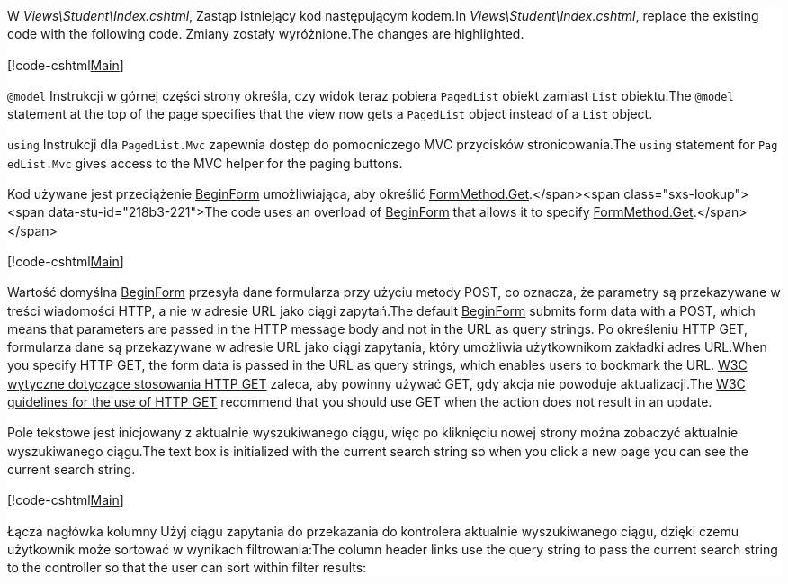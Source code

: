 <span data-ttu-id="218b3-217">W *Views\Student\Index.cshtml*, Zastąp istniejący kod następującym kodem.</span><span class="sxs-lookup"><span data-stu-id="218b3-217">In *Views\Student\Index.cshtml*, replace the existing code with the following code.</span></span> <span data-ttu-id="218b3-218">Zmiany zostały wyróżnione.</span><span class="sxs-lookup"><span data-stu-id="218b3-218">The changes are highlighted.</span></span>

[!code-cshtml[Main](sorting-filtering-and-paging-with-the-entity-framework-in-an-asp-net-mvc-application/samples/sample12.cshtml?highlight=1-3,6,9,14,17,24,30,55-56,58-59)]

<span data-ttu-id="218b3-219">`@model` Instrukcji w górnej części strony określa, czy widok teraz pobiera `PagedList` obiekt zamiast `List` obiektu.</span><span class="sxs-lookup"><span data-stu-id="218b3-219">The `@model` statement at the top of the page specifies that the view now gets a `PagedList` object instead of a `List` object.</span></span>

<span data-ttu-id="218b3-220">`using` Instrukcji dla `PagedList.Mvc` zapewnia dostęp do pomocniczego MVC przycisków stronicowania.</span><span class="sxs-lookup"><span data-stu-id="218b3-220">The `using` statement for `PagedList.Mvc` gives access to the MVC helper for the paging buttons.</span></span>

<span data-ttu-id="218b3-221">Kod używane jest przeciążenie [BeginForm](https://msdn.microsoft.com/library/system.web.mvc.html.formextensions.beginform(v=vs.108).aspx) umożliwiająca, aby określić [FormMethod.Get](https://msdn.microsoft.com/library/system.web.mvc.formmethod(v=vs.100).aspx/css).</span><span class="sxs-lookup"><span data-stu-id="218b3-221">The code uses an overload of [BeginForm](https://msdn.microsoft.com/library/system.web.mvc.html.formextensions.beginform(v=vs.108).aspx) that allows it to specify [FormMethod.Get](https://msdn.microsoft.com/library/system.web.mvc.formmethod(v=vs.100).aspx/css).</span></span>

[!code-cshtml[Main](sorting-filtering-and-paging-with-the-entity-framework-in-an-asp-net-mvc-application/samples/sample13.cshtml?highlight=1)]

<span data-ttu-id="218b3-222">Wartość domyślna [BeginForm](https://msdn.microsoft.com/library/system.web.mvc.html.formextensions.beginform(v=vs.108).aspx) przesyła dane formularza przy użyciu metody POST, co oznacza, że parametry są przekazywane w treści wiadomości HTTP, a nie w adresie URL jako ciągi zapytań.</span><span class="sxs-lookup"><span data-stu-id="218b3-222">The default [BeginForm](https://msdn.microsoft.com/library/system.web.mvc.html.formextensions.beginform(v=vs.108).aspx) submits form data with a POST, which means that parameters are passed in the HTTP message body and not in the URL as query strings.</span></span> <span data-ttu-id="218b3-223">Po określeniu HTTP GET, formularza dane są przekazywane w adresie URL jako ciągi zapytania, który umożliwia użytkownikom zakładki adres URL.</span><span class="sxs-lookup"><span data-stu-id="218b3-223">When you specify HTTP GET, the form data is passed in the URL as query strings, which enables users to bookmark the URL.</span></span> <span data-ttu-id="218b3-224">[W3C wytyczne dotyczące stosowania HTTP GET](http://www.w3.org/2001/tag/doc/whenToUseGet.html) zaleca, aby powinny używać GET, gdy akcja nie powoduje aktualizacji.</span><span class="sxs-lookup"><span data-stu-id="218b3-224">The [W3C guidelines for the use of HTTP GET](http://www.w3.org/2001/tag/doc/whenToUseGet.html) recommend that you should use GET when the action does not result in an update.</span></span>

<span data-ttu-id="218b3-225">Pole tekstowe jest inicjowany z aktualnie wyszukiwanego ciągu, więc po kliknięciu nowej strony można zobaczyć aktualnie wyszukiwanego ciągu.</span><span class="sxs-lookup"><span data-stu-id="218b3-225">The text box is initialized with the current search string so when you click a new page you can see the current search string.</span></span>

[!code-cshtml[Main](sorting-filtering-and-paging-with-the-entity-framework-in-an-asp-net-mvc-application/samples/sample14.cshtml?highlight=1)]

<span data-ttu-id="218b3-226">Łącza nagłówka kolumny Użyj ciągu zapytania do przekazania do kontrolera aktualnie wyszukiwanego ciągu, dzięki czemu użytkownik może sortować w wynikach filtrowania:</span><span class="sxs-lookup"><span data-stu-id="218b3-226">The column header links use the query string to pass the current search string to the controller so that the user can sort within filter results:</span></span>
